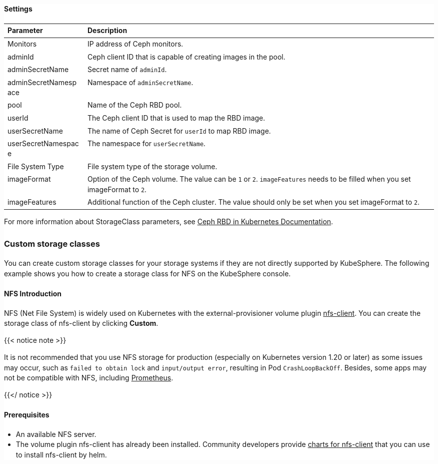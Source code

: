 #### Settings

| Parameter | Description |
| :---- | :---- |
| Monitors| IP address of Ceph monitors. |
| adminId| Ceph client ID that is capable of creating images in the pool. |
| adminSecretName| Secret name of `adminId`. |
| adminSecretNamespace| Namespace of `adminSecretName`. |
| pool | Name of the  Ceph RBD pool. |
| userId | The Ceph client ID that is used to map the RBD image. |
| userSecretName | The name of Ceph Secret for `userId` to map RBD image. |
| userSecretNamespace | The namespace for `userSecretName`. |
| File System Type | File system type of the storage volume. |
| imageFormat | Option of the Ceph volume. The value can be `1` or `2`. `imageFeatures` needs to be filled when you set imageFormat to `2`. |
| imageFeatures| Additional function of the Ceph cluster. The value should only be set when you set imageFormat to `2`. |

For more information about StorageClass parameters, see [Ceph RBD in Kubernetes Documentation](https://kubernetes.io/docs/concepts/storage/storage-classes/#ceph-rbd).

### Custom storage classes

You can create custom storage classes for your storage systems if they are not directly supported by KubeSphere. The following example shows you how to create a storage class for NFS on the KubeSphere console.

#### NFS Introduction

NFS (Net File System) is widely used on Kubernetes with the external-provisioner volume plugin
[nfs-client](https://github.com/kubernetes-retired/external-storage/tree/master/nfs-client). You can create the storage class of nfs-client by clicking **Custom**.

{{< notice note >}}

It is not recommended that you use NFS storage for production (especially on Kubernetes version 1.20 or later) as some issues may occur, such as `failed to obtain lock` and `input/output error`, resulting in Pod `CrashLoopBackOff`. Besides, some apps may not be compatible with NFS, including [Prometheus](https://github.com/prometheus/prometheus/blob/03b354d4d9386e4b3bfbcd45da4bb58b182051a5/docs/storage.md#operational-aspects).

{{</ notice >}} 

#### Prerequisites

- An available NFS server.
- The volume plugin nfs-client has already been installed. Community developers provide [charts for nfs-client](https://github.com/kubesphere/helm-charts/tree/master/src/main/nfs-client-provisioner) that you can use to install nfs-client by helm.
